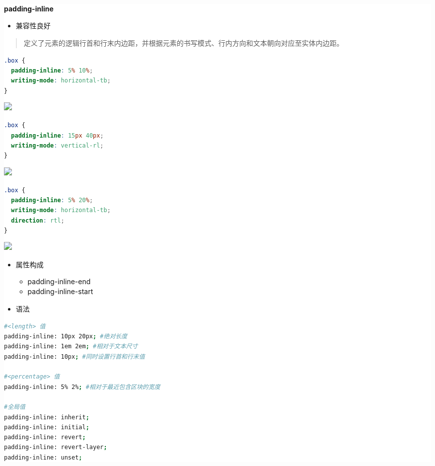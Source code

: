 **padding-inline**

- 兼容性良好

> 定义了元素的逻辑行首和行末内边距，并根据元素的书写模式、行内方向和文本朝向对应至实体内边距。

```css
.box {
  padding-inline: 5% 10%;
  writing-mode: horizontal-tb;
}
```

<img src="/img/63/06.png" />

```css
.box {
  padding-inline: 15px 40px;
  writing-mode: vertical-rl;
}
```

<img src="/img/63/07.png" />

```css
.box {
  padding-inline: 5% 20%;
  writing-mode: horizontal-tb;
  direction: rtl;
}
```

<img src="/img/63/08.png" />

- 属性构成

  - padding-inline-end
  - padding-inline-start

- 语法

```sh
#<length> 值
padding-inline: 10px 20px; #绝对长度
padding-inline: 1em 2em; #相对于文本尺寸
padding-inline: 10px; #同时设置行首和行末值

#<percentage> 值
padding-inline: 5% 2%; #相对于最近包含区块的宽度

#全局值
padding-inline: inherit;
padding-inline: initial;
padding-inline: revert;
padding-inline: revert-layer;
padding-inline: unset;
```

